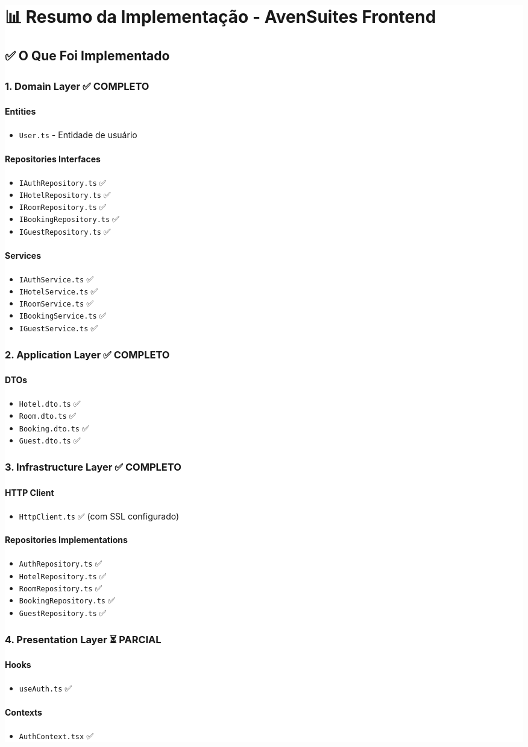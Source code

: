 # 📊 Resumo da Implementação - AvenSuites Frontend

## ✅ O Que Foi Implementado

### 1. **Domain Layer** ✅ COMPLETO
#### Entities
- `User.ts` - Entidade de usuário

#### Repositories Interfaces
- `IAuthRepository.ts` ✅
- `IHotelRepository.ts` ✅
- `IRoomRepository.ts` ✅
- `IBookingRepository.ts` ✅
- `IGuestRepository.ts` ✅

#### Services
- `IAuthService.ts` ✅
- `IHotelService.ts` ✅
- `IRoomService.ts` ✅
- `IBookingService.ts` ✅
- `IGuestService.ts` ✅

### 2. **Application Layer** ✅ COMPLETO
#### DTOs
- `Hotel.dto.ts` ✅
- `Room.dto.ts` ✅
- `Booking.dto.ts` ✅
- `Guest.dto.ts` ✅

### 3. **Infrastructure Layer** ✅ COMPLETO
#### HTTP Client
- `HttpClient.ts` ✅ (com SSL configurado)

#### Repositories Implementations
- `AuthRepository.ts` ✅
- `HotelRepository.ts` ✅
- `RoomRepository.ts` ✅
- `BookingRepository.ts` ✅
- `GuestRepository.ts` ✅

### 4. **Presentation Layer** ⏳ PARCIAL
#### Hooks
- `useAuth.ts` ✅

#### Contexts
- `AuthContext.tsx` ✅
